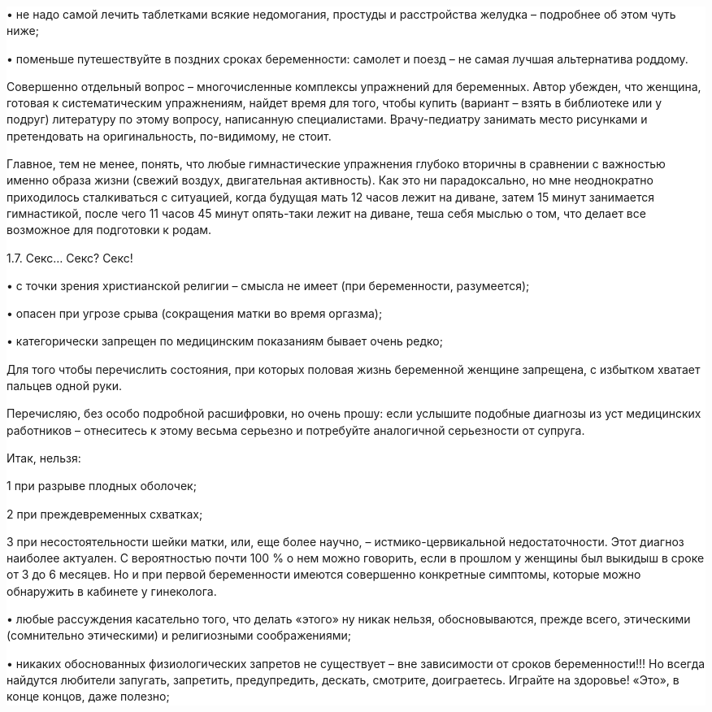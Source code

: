 • не надо самой лечить таблетками всякие недомогания, простуды и
расстройства желудка – подробнее об этом чуть ниже;

• поменьше путешествуйте в поздних сроках беременности: самолет и поезд
– не самая лучшая альтернатива роддому.

Совершенно отдельный вопрос – многочисленные комплексы упражнений для
беременных. Автор убежден, что женщина, готовая к систематическим
упражнениям, найдет время для того, чтобы купить (вариант – взять в
библиотеке или у подруг) литературу по этому вопросу, написанную
специалистами. Врачу-педиатру занимать место рисунками и претендовать на
оригинальность, по-видимому, не стоит.

Главное, тем не менее, понять, что любые гимнастические упражнения
глубоко вторичны в сравнении с важностью именно образа жизни (свежий
воздух, двигательная активность). Как это ни парадоксально, но мне
неоднократно приходилось сталкиваться с ситуацией, когда будущая мать 12
часов лежит на диване, затем 15 минут занимается гимнастикой, после чего
11 часов 45 минут опять-таки лежит на диване, теша себя мыслью о том,
что делает все возможное для подготовки к родам.

1.7. Секс… Секс? Секс!

• с точки зрения христианской религии – смысла не имеет (при
беременности, разумеется);

• опасен при угрозе срыва (сокращения матки во время оргазма);

• категорически запрещен по медицинским показаниям бывает очень редко;

Для того чтобы перечислить состояния, при которых половая жизнь
беременной женщине запрещена, с избытком хватает пальцев одной руки.

Перечисляю, без особо подробной расшифровки, но очень прошу: если
услышите подобные диагнозы из уст медицинских работников – отнеситесь к
этому весьма серьезно и потребуйте аналогичной серьезности от супруга.

Итак, нельзя:

1 при разрыве плодных оболочек;

2 при преждевременных схватках;

3 при несостоятельности шейки матки, или, еще более научно, –
истмико-цервикальной недостаточности. Этот диагноз наиболее актуален. С
вероятностью почти 100 % о нем можно говорить, если в прошлом у женщины
был выкидыш в сроке от 3 до 6 месяцев. Но и при первой беременности
имеются совершенно конкретные симптомы, которые можно обнаружить в
кабинете у гинеколога.

• любые рассуждения касательно того, что делать «этого» ну никак нельзя,
обосновываются, прежде всего, этическими (сомнительно этическими) и
религиозными соображениями;

• никаких обоснованных физиологических запретов не существует – вне
зависимости от сроков беременности!!! Но всегда найдутся любители
запугать, запретить, предупредить, дескать, смотрите, доиграетесь.
Играйте на здоровье! «Это», в конце концов, даже полезно;

